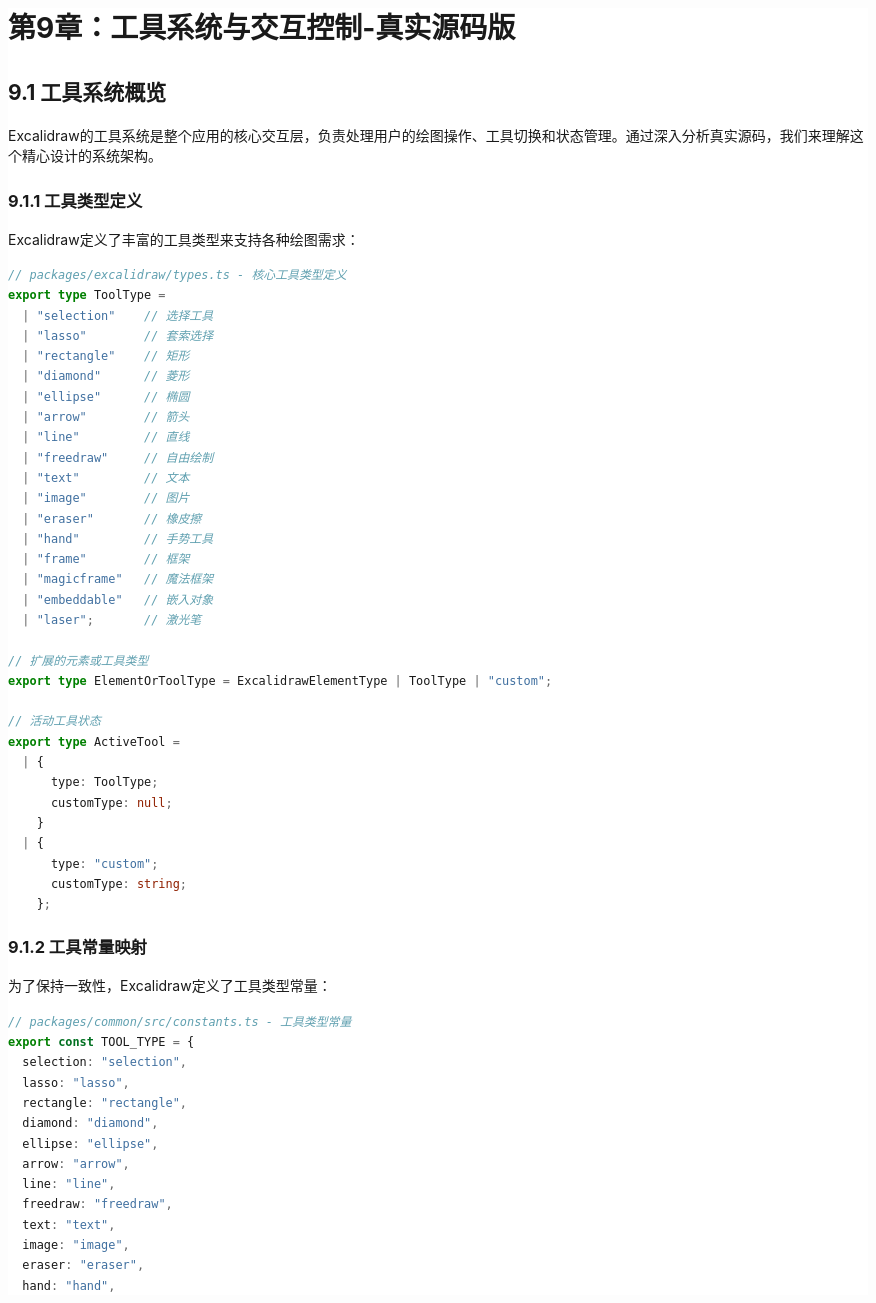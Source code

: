 # 第9章：工具系统与交互控制-真实源码版

## 9.1 工具系统概览

Excalidraw的工具系统是整个应用的核心交互层，负责处理用户的绘图操作、工具切换和状态管理。通过深入分析真实源码，我们来理解这个精心设计的系统架构。

### 9.1.1 工具类型定义

Excalidraw定义了丰富的工具类型来支持各种绘图需求：

```typescript
// packages/excalidraw/types.ts - 核心工具类型定义
export type ToolType =
  | "selection"    // 选择工具
  | "lasso"        // 套索选择
  | "rectangle"    // 矩形
  | "diamond"      // 菱形
  | "ellipse"      // 椭圆
  | "arrow"        // 箭头
  | "line"         // 直线
  | "freedraw"     // 自由绘制
  | "text"         // 文本
  | "image"        // 图片
  | "eraser"       // 橡皮擦
  | "hand"         // 手势工具
  | "frame"        // 框架
  | "magicframe"   // 魔法框架
  | "embeddable"   // 嵌入对象
  | "laser";       // 激光笔

// 扩展的元素或工具类型
export type ElementOrToolType = ExcalidrawElementType | ToolType | "custom";

// 活动工具状态
export type ActiveTool =
  | {
      type: ToolType;
      customType: null;
    }
  | {
      type: "custom";
      customType: string;
    };
```

### 9.1.2 工具常量映射

为了保持一致性，Excalidraw定义了工具类型常量：

```typescript
// packages/common/src/constants.ts - 工具类型常量
export const TOOL_TYPE = {
  selection: "selection",
  lasso: "lasso",
  rectangle: "rectangle",
  diamond: "diamond",
  ellipse: "ellipse",
  arrow: "arrow",
  line: "line",
  freedraw: "freedraw",
  text: "text",
  image: "image",
  eraser: "eraser",
  hand: "hand",
```